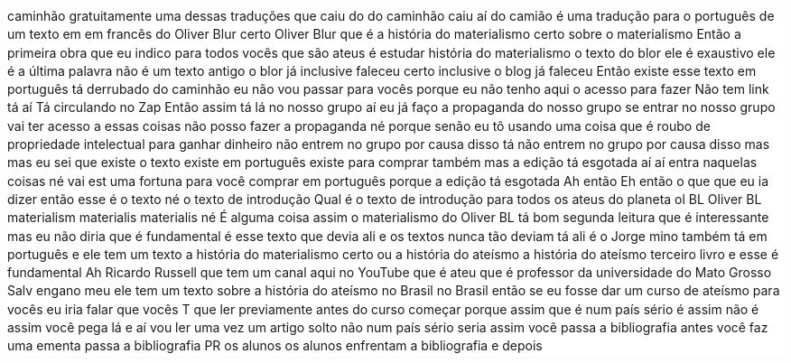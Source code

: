 caminhão gratuitamente uma dessas
traduções que caiu do do
caminhão caiu aí do camião é uma
tradução para o português de um texto em
em francês do Oliver Blur certo Oliver
Blur que é a história do materialismo
certo sobre o materialismo Então a
primeira obra que eu indico para todos
vocês que são ateus é estudar história
do materialismo o texto do blor ele é
exaustivo ele é a última palavra não é
um texto antigo o blor já inclusive
faleceu certo inclusive o blog já
faleceu Então existe esse texto em
português tá derrubado do caminhão eu
não vou passar para vocês porque eu não
tenho aqui o acesso para fazer Não tem
link tá aí Tá circulando no Zap Então
assim tá lá no nosso grupo aí eu já faço
a propaganda do nosso grupo se entrar no
nosso grupo vai ter acesso a essas
coisas não posso fazer a propaganda né
porque senão eu tô usando uma coisa que
é roubo de propriedade intelectual para
ganhar dinheiro não entrem no grupo por
causa disso tá não entrem no grupo por
causa disso mas mas eu sei que existe o
texto existe em português existe para
comprar também mas a edição tá esgotada
aí aí entra naquelas coisas né vai est
uma fortuna para você comprar em
português porque a edição tá esgotada Ah
então
Eh então o que que eu ia dizer então
esse é o texto né o texto de introdução
Qual é o texto de introdução para todos
os ateus do planeta ol BL Oliver
BL
materialism materialis
materialis né É alguma coisa assim o
materialismo do Oliver BL tá bom segunda
leitura que é interessante mas eu não
diria que é fundamental é esse texto que
devia ali e os textos nunca tão deviam
tá ali é o Jorge mino também tá em
português e ele tem um texto a história
do materialismo certo ou a história do
ateísmo a história do ateísmo
terceiro livro e esse é fundamental Ah
Ricardo Russell que tem um canal aqui no
YouTube que é ateu que é professor da
universidade do Mato Grosso Salv engano
meu ele tem um texto sobre a história do
ateísmo no Brasil no Brasil então se eu
fosse dar um curso de ateísmo para vocês
eu iria falar que vocês T que ler
previamente antes do curso começar
porque assim que é num país sério é
assim não é assim você pega lá e aí vou
ler uma vez um artigo solto não num país
sério seria assim você passa a
bibliografia antes você faz uma ementa
passa a bibliografia PR os alunos os
alunos enfrentam a bibliografia e depois